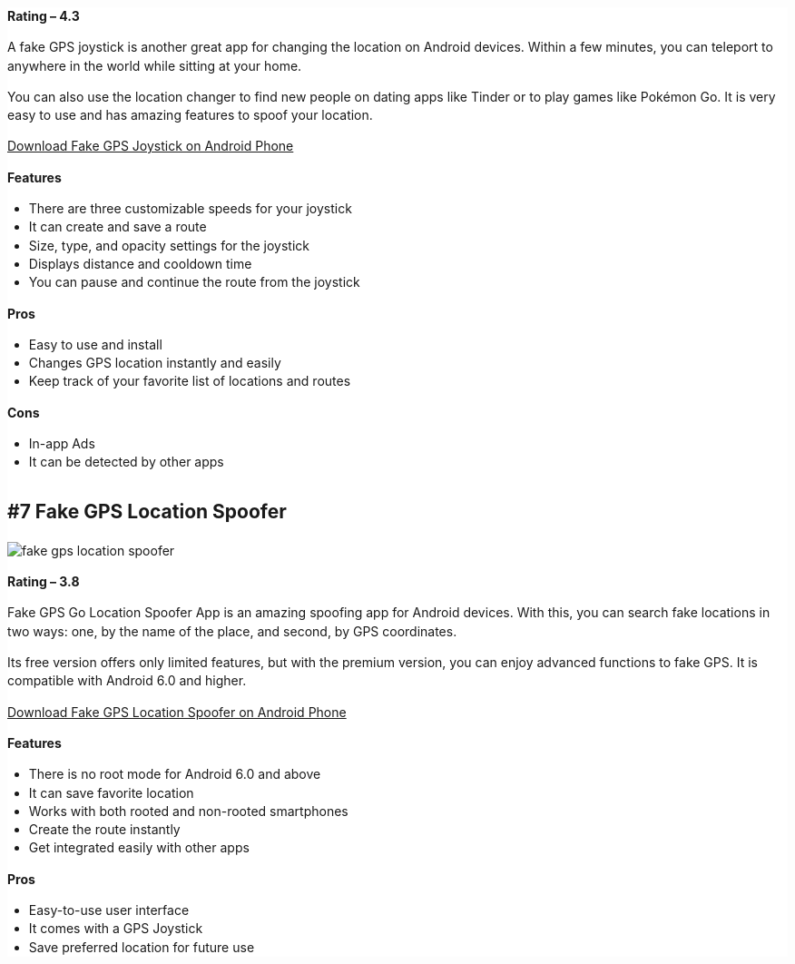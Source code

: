 **Rating – 4.3**

A fake GPS joystick is another great app for changing the location on Android devices. Within a few minutes, you can teleport to anywhere in the world while sitting at your home.

You can also use the location changer to find new people on dating apps like Tinder or to play games like Pokémon Go. It is very easy to use and has amazing features to spoof your location.

[Download Fake GPS Joystick on Android Phone](https://play.google.com/store/apps/details?id=com.theappninjas.fakegpsjoystick)

**Features**

- There are three customizable speeds for your joystick
- It can create and save a route
- Size, type, and opacity settings for the joystick
- Displays distance and cooldown time
- You can pause and continue the route from the joystick

**Pros**

- Easy to use and install
- Changes GPS location instantly and easily
- Keep track of your favorite list of locations and routes

**Cons**

- In-app Ads
- It can be detected by other apps

## #7 Fake GPS Location Spoofer

![fake gps location spoofer](https://images.wondershare.com/drfone/article/2022/01/fake-gps-android-7.jpg)

**Rating – 3.8**

Fake GPS Go Location Spoofer App is an amazing spoofing app for Android devices. With this, you can search fake locations in two ways: one, by the name of the place, and second, by GPS coordinates.

Its free version offers only limited features, but with the premium version, you can enjoy advanced functions to fake GPS. It is compatible with Android 6.0 and higher.

[Download Fake GPS Location Spoofer on Android Phone](https://play.google.com/store/apps/details?id=com.incorporateapps.fakegps.fre)

**Features**

- There is no root mode for Android 6.0 and above
- It can save favorite location
- Works with both rooted and non-rooted smartphones
- Create the route instantly
- Get integrated easily with other apps

**Pros**

- Easy-to-use user interface
- It comes with a GPS Joystick
- Save preferred location for future use
